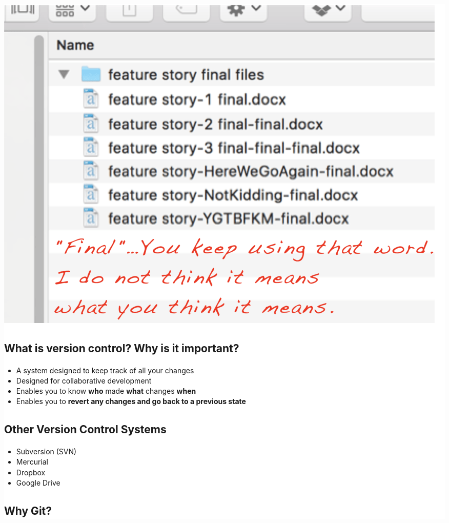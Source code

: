 <img src="images/bad-vc-example.png">


## What is version control? Why is it important?

- A system designed to keep track of all your changes
- Designed for collaborative development
- Enables you to know **who** made **what** changes **when**
- Enables you to **revert any changes and go back to a previous state**

## Other Version Control Systems

- Subversion (SVN)
- Mercurial
- Dropbox
- Google Drive


## Why Git?
